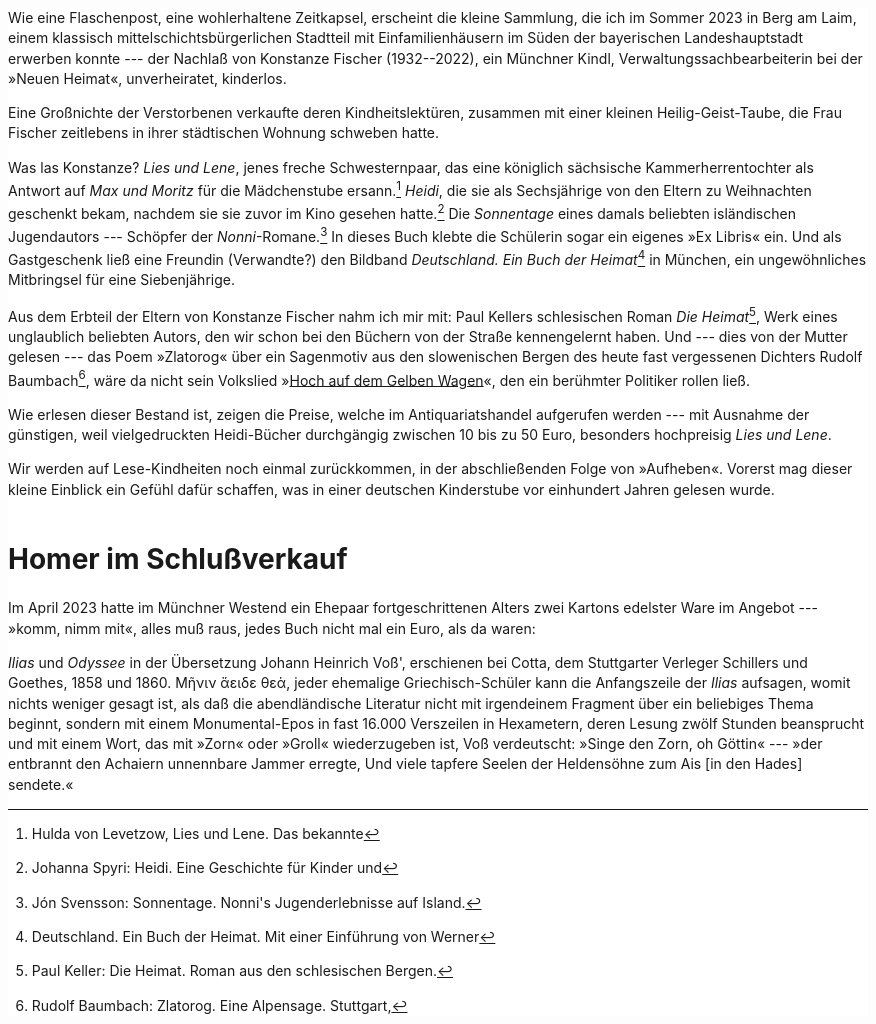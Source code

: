 Wie eine Flaschenpost, eine wohlerhaltene Zeitkapsel, erscheint
die kleine Samm­lung, die ich im Sommer 2023 in Berg am Laim,
einem klassisch mittelschichtsbürger­lichen Stadtteil mit
Einfamilienhäusern im Süden der bayerischen Landeshauptstadt
erwerben konnte --- der Nachlaß von Konstanze Fischer
(1932--2022), ein Münchner Kindl, Verwaltungssachbearbeiterin bei
der »Neuen Heimat«, unverheiratet, kinder­los.

Eine Großnichte der Verstorbenen verkaufte deren
Kindheitslektüren, zusammen mit einer kleinen Heilig-Geist-Taube,
die Frau Fischer zeitlebens in ihrer städtischen Wohnung schweben
hatte.

Was las Konstanze? *Lies und Lene*, jenes freche Schwesternpaar,
das eine könig­lich sächsische Kammerherrentochter als Antwort
auf *Max und Moritz* für die Mäd­chenstube ersann.[^4] *Heidi*,
die sie als Sechsjährige von den Eltern zu Weihnachten geschenkt
bekam, nachdem sie sie zuvor im Kino gesehen hatte.[^5] Die
*Sonnentage* eines damals beliebten isländischen Jugendautors ---
Schöpfer der *Nonni*-Romane.[^6] In dieses Buch klebte die
Schülerin sogar ein eigenes »Ex Libris« ein.  Und als
Gast­geschenk ließ eine Freundin (Verwandte?) den Bildband
*Deutschland. Ein Buch der Heimat*[^7] in München, ein
ungewöhnliches Mitbringsel für eine Siebenjährige.

Aus dem Erbteil der Eltern von Konstanze Fischer nahm ich mir
mit: Paul Kellers schlesischen Roman *Die Heimat*[^8], Werk eines
unglaublich beliebten Autors, den wir schon bei den Büchern von
der Straße kennengelernt haben. Und --- dies von der Mutter
gelesen --- das Poem »Zlatorog« über ein Sagenmotiv aus den
slowenischen Bergen des heute fast vergessenen Dichters Rudolf
Baumbach[^9], wäre da nicht sein Volkslied »[Hoch auf dem Gelben
Wagen](https://www.youtube.com/watch?v=6y8otC57gcg)«, den ein
berühmter Politiker rollen ließ.

Wie erlesen dieser Bestand ist, zeigen die Preise, welche im
Antiquariatshandel aufgerufen werden --- mit Ausnahme der
günstigen, weil vielgedruckten Heidi-Bücher durchgängig zwischen
10 bis zu 50 Euro, besonders hochpreisig *Lies und Lene*.

Wir werden auf Lese-Kindheiten noch einmal zurückkommen, in der
abschließenden Folge von »Aufheben«. Vorerst mag dieser kleine Einblick
ein Gefühl dafür schaffen, was in einer deutschen Kinderstube vor
einhundert Jahren gelesen wurde.

# Homer im Schlußverkauf

Im April 2023 hatte im Münchner Westend ein Ehepaar
fortgeschrittenen Alters zwei Kartons edelster Ware im Angebot
--- »komm, nimm mit«, alles muß raus, jedes Buch nicht mal ein
Euro, als da waren:

*Ilias* und *Odyssee* in der Übersetzung Johann Heinrich Voß',
erschienen bei Cotta, dem Stuttgarter Verleger Schillers und
Goethes, 1858 und 1860. Μῆνιν ἄειδε θεὰ, jeder ehemalige
Griechisch-Schüler kann die Anfangszeile der *Ilias* aufsagen,
womit nichts weniger gesagt ist, als daß die abendländische
Literatur nicht mit irgendeinem Fragment über ein beliebiges
Thema beginnt, sondern mit einem Monumental-Epos in fast 16.000
Verszeilen in Hexametern, deren Lesung zwölf Stunden beansprucht
und mit einem Wort, das mit »Zorn« oder »Groll« wiederzugeben
ist, Voß verdeutscht: »Singe den Zorn, oh Göttin« --- »der
entbrannt den Achaiern unnennbare Jammer erregte, Und viele
tapfere Seelen der Heldensöhne zum Ais [in den Hades] sendete.«


[^1]: Uwe Jochum: Lesezeug. Das Buch zum Buch. Beiträge zur
[^2]: Peter Sloterdijk: Regeln für den Menschenpark. Ein
[^3]: Peter Sloterdijk: Die schrecklichen Kinder der Neuzeit. Über das
[^4]: Hulda von Levetzow, Lies und Lene. Das bekannte
[^5]: Johanna Spyri: Heidi. Eine Geschichte für Kinder und
[^6]: Jón Svensson: Sonnentage. Nonni's Jugenderlebnisse auf Island.
[^7]: Deutschland. Ein Buch der Heimat. Mit einer Einführung von Werner
[^8]: Paul Keller: Die Heimat. Roman aus den schlesischen Bergen.
[^9]: Rudolf Baumbach: Zlatorog. Eine Alpensage. Stuttgart,
[^10]: Viktor Geramb: Von Volkstum und Heimat. Gedanken zum
[^11]: Luisa Hager: Hager, Georg. In: Neue Deutsche Biographie (NDB),
[^12]: Sächsische Sagen. Von Wittenberg bis Leitmeritz. Gesammelt und
[^13]: P. Kuckuck: Der Strandläufer. Die wichtigsten Strandpflanzen,
[^14]: Durch das schöne Deutschland.Berlin: Simon, (ohne
[^15]: Joachim Fernau: Sprechen wir über Preußen. Die Geschichte der
[^16]: Hermann Hesse: Ladidel [1909]. Zwei Erzählungen. Frankfurt
[^17]: Theodor Fontane: Wanderungen in der Mark Brandenburg. Vier Bände:
[^18]: Egon Friedell: Kulturgeschichte der Neuzeit. Die Krisis der
[^19]: Hanns Cibulka: Sanddornzeit. Tagebuchblätter von Hiddensee.
[^20]: Heine. Ein Lesebuch für unsere Zeit. Weimar: Thüringer Volksverlag,
[^21]: Der fliegende Holländer. Romantische Oper in drei Aufzügen von
[^22]: Egon Erwin Kisch: Marktplatz der Sensationen --- Entdeckungen in
[^23]: Christian Ferber: Die Seidels. Geschichte einer bürgerlichen
[^24]: Marianne von Ziegler: Die schöne Pinerl und ihr Schutzpatron.
[^25]: Der kleine Stowasser. Lateinisch-Deutsches Schulwörterbuch.
[^26]: Willibald Alexis: Ruhe ist die erste Bürgerpflicht.
[^27]: Heinrich Gerlach: Die verratene Armee. Ein Stalingrad-Roman.
[^28]: Gustav Freytag: Die Ahnen. (Sechs Bände). Mit Holzschnitten von
[^29]: Dreibändige Freytag-Ausgabe mit *Soll und Haben* und *Die Ahnen*,
[^30]: Hans Fallada: Damals bei uns daheim. Erlebtes, Erfahrenes und
[^31]: Ruth Rehmann: Der Mann auf der Kanzel. Fragen an einen Vater.
[^32]: Annemarie Schimmel: Morgenland und Abendland. Mein west-östliches
[^33]: Nico Moonen: Systematische cataloog collectie Dr. K.H. Eckert.
[^34]: Karl Heinz Bohrer: Die Unschuld an die Macht! Eine politische